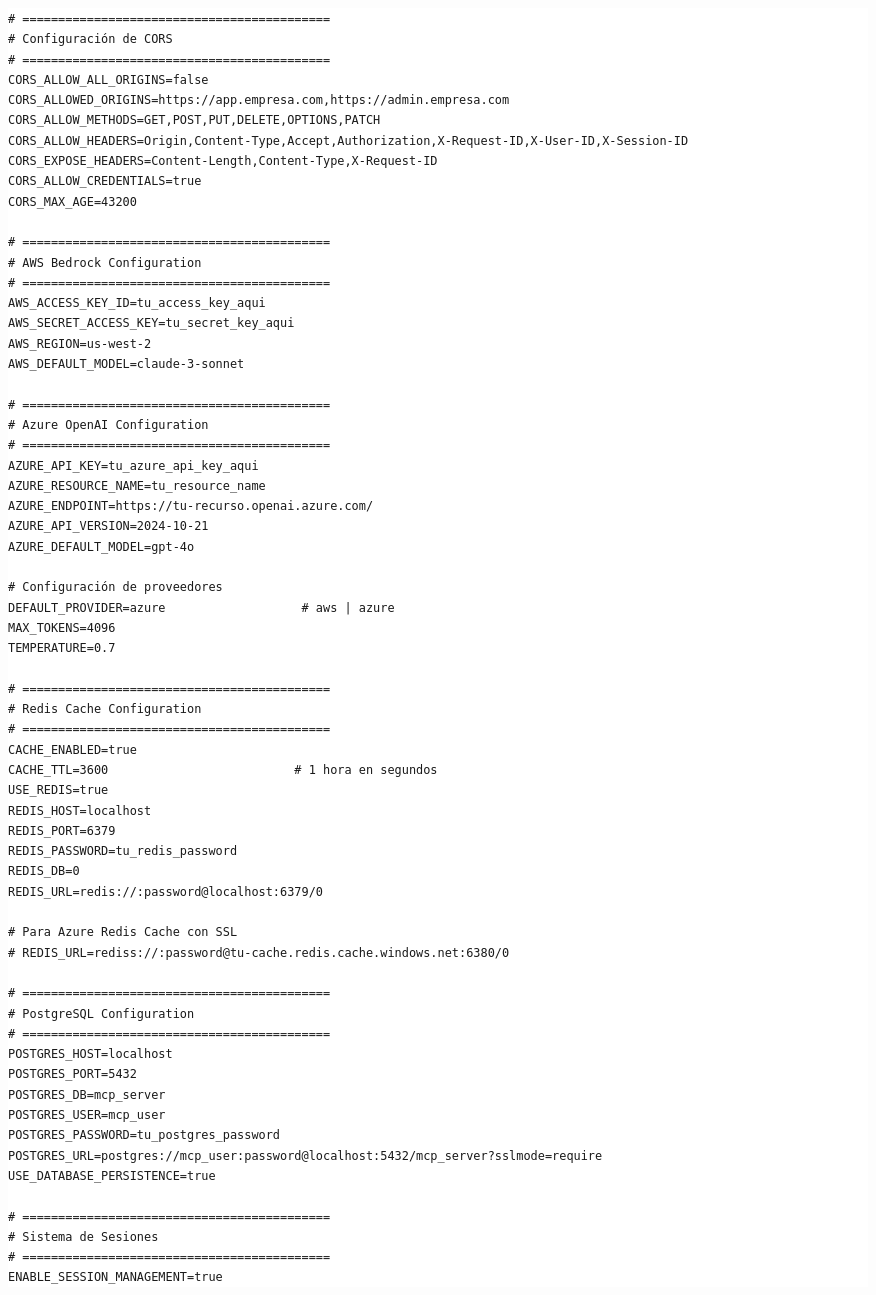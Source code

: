 ```env
# ===========================================
# Configuración de CORS
# ===========================================
CORS_ALLOW_ALL_ORIGINS=false
CORS_ALLOWED_ORIGINS=https://app.empresa.com,https://admin.empresa.com
CORS_ALLOW_METHODS=GET,POST,PUT,DELETE,OPTIONS,PATCH
CORS_ALLOW_HEADERS=Origin,Content-Type,Accept,Authorization,X-Request-ID,X-User-ID,X-Session-ID
CORS_EXPOSE_HEADERS=Content-Length,Content-Type,X-Request-ID
CORS_ALLOW_CREDENTIALS=true
CORS_MAX_AGE=43200

# ===========================================
# AWS Bedrock Configuration
# ===========================================
AWS_ACCESS_KEY_ID=tu_access_key_aqui
AWS_SECRET_ACCESS_KEY=tu_secret_key_aqui
AWS_REGION=us-west-2
AWS_DEFAULT_MODEL=claude-3-sonnet

# ===========================================
# Azure OpenAI Configuration
# ===========================================
AZURE_API_KEY=tu_azure_api_key_aqui
AZURE_RESOURCE_NAME=tu_resource_name
AZURE_ENDPOINT=https://tu-recurso.openai.azure.com/
AZURE_API_VERSION=2024-10-21
AZURE_DEFAULT_MODEL=gpt-4o

# Configuración de proveedores
DEFAULT_PROVIDER=azure                   # aws | azure
MAX_TOKENS=4096
TEMPERATURE=0.7

# ===========================================
# Redis Cache Configuration
# ===========================================
CACHE_ENABLED=true
CACHE_TTL=3600                          # 1 hora en segundos
USE_REDIS=true
REDIS_HOST=localhost
REDIS_PORT=6379
REDIS_PASSWORD=tu_redis_password
REDIS_DB=0
REDIS_URL=redis://:password@localhost:6379/0

# Para Azure Redis Cache con SSL
# REDIS_URL=rediss://:password@tu-cache.redis.cache.windows.net:6380/0

# ===========================================
# PostgreSQL Configuration
# ===========================================
POSTGRES_HOST=localhost
POSTGRES_PORT=5432
POSTGRES_DB=mcp_server
POSTGRES_USER=mcp_user
POSTGRES_PASSWORD=tu_postgres_password
POSTGRES_URL=postgres://mcp_user:password@localhost:5432/mcp_server?sslmode=require
USE_DATABASE_PERSISTENCE=true

# ===========================================
# Sistema de Sesiones
# ===========================================
ENABLE_SESSION_MANAGEMENT=true
```